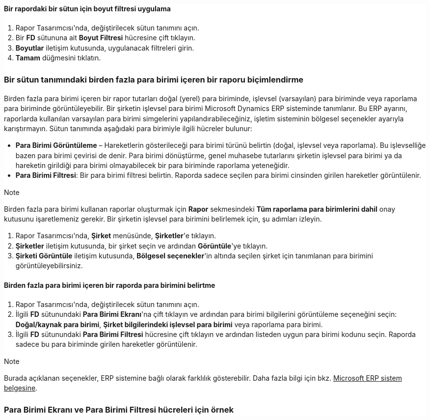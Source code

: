 #### <a name="apply-a-dimension-filter-for-a-column-on-a-report"></a>Bir rapordaki bir sütun için boyut filtresi uygulama

1.  Rapor Tasarımcısı'nda, değiştirilecek sütun tanımını açın.
2.  Bir **FD** sütununa ait **Boyut Filtresi** hücresine çift tıklayın.
3.  **Boyutlar** iletişim kutusunda, uygulanacak filtreleri girin.
4.  **Tamam** düğmesini tıklatın.

### <a name="format-a-multiple-currency-report-in-a-column-definition"></a>Bir sütun tanımındaki birden fazla para birimi içeren bir raporu biçimlendirme

Birden fazla para birimi içeren bir rapor tutarları doğal (yerel) para biriminde, işlevsel (varsayılan) para biriminde veya raporlama para biriminde görüntüleyebilir. Bir şirketin işlevsel para birimi Microsoft Dynamics ERP sisteminde tanımlanır. Bu ERP ayarını, raporlarda kullanılan varsayılan para birimi simgelerini yapılandırabileceğiniz, işletim sisteminin bölgesel seçenekler ayarıyla karıştırmayın. Sütun tanımında aşağıdaki para birimiyle ilgili hücreler bulunur:

-   **Para Birimi Görüntüleme** – Hareketlerin gösterileceği para birimi türünü belirtin (doğal, işlevsel veya raporlama). Bu işlevselliğe bazen para birimi çevirisi de denir. Para birimi dönüştürme, genel muhasebe tutarlarını şirketin işlevsel para birimi ya da hareketin girildiği para birimi olmayabilecek bir para biriminde raporlama yeteneğidir.
-   **Para Birimi Filtresi**: Bir para birimi filtresi belirtin. Raporda sadece seçilen para birimi cinsinden girilen hareketler görüntülenir.

> [!NOTE]
> Birden fazla para birimi kullanan raporlar oluşturmak için **Rapor** sekmesindeki **Tüm raporlama para birimlerini dahil** onay kutusunu işaretlemeniz gerekir. Bir şirketin işlevsel para birimini belirlemek için, şu adımları izleyin.

1.  Rapor Tasarımcısı'nda, **Şirket** menüsünde, **Şirketler**'e tıklayın.
2.  **Şirketler** iletişim kutusunda, bir şirket seçin ve ardından **Görüntüle**'ye tıklayın.
3.  **Şirketi Görüntüle** iletişim kutusunda, **Bölgesel seçenekler**'in altında seçilen şirket için tanımlanan para birimini görüntüleyebilirsiniz.

#### <a name="specify-the-currency-on-a-multiple-currency-report"></a>Birden fazla para birimi içeren bir raporda para birimini belirtme

1.  Rapor Tasarımcısı'nda, değiştirilecek sütun tanımını açın.
2.  İlgili **FD** sütunundaki **Para Birimi Ekranı**'na çift tıklayın ve ardından para birimi bilgilerini görüntüleme seçeneğini seçin: **Doğal/kaynak para birimi**, **Şirket bilgilerindeki işlevsel para birimi** veya raporlama para birimi.
3.  İlgili **FD** sütunundaki **Para Birimi Filtresi** hücresine çift tıklayın ve ardından listeden uygun para birimi kodunu seçin. Raporda sadece bu para biriminde girilen hareketler görüntülenir.

> [!NOTE]
> Burada açıklanan seçenekler, ERP sistemine bağlı olarak farklılık gösterebilir. Daha fazla bilgi için bkz. [Microsoft ERP sistem belgesine](https://www.microsoft.com/en-us/download/details.aspx?id=5916).

### <a name="example-for-currency-display-and-currency-filter-cells"></a>Para Birimi Ekranı ve Para Birimi Filtresi hücreleri için örnek
